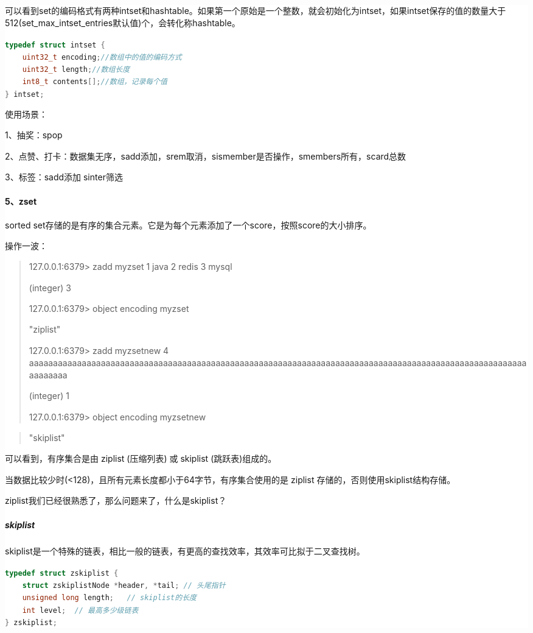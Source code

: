 可以看到set的编码格式有两种intset和hashtable。如果第一个原始是一个整数，就会初始化为intset，如果intset保存的值的数量大于512(set_max_intset_entries默认值)个，会转化称hashtable。

```c
typedef struct intset {
    uint32_t encoding;//数组中的值的编码方式
    uint32_t length;//数组长度
    int8_t contents[];//数组，记录每个值
} intset;
```

使用场景：

1、抽奖：spop

2、点赞、打卡：数据集无序，sadd添加，srem取消，sismember是否操作，smembers所有，scard总数

3、标签：sadd添加 sinter筛选

#### 5、zset

sorted set存储的是有序的集合元素。它是为每个元素添加了一个score，按照score的大小排序。

操作一波：

> 127.0.0.1:6379> zadd myzset 1 java 2 redis 3 mysql
>
> (integer) 3
>
> 127.0.0.1:6379> object encoding myzset
>
> "ziplist"
>
> 127.0.0.1:6379> zadd myzsetnew 4 aaaaaaaaaaaaaaaaaaaaaaaaaaaaaaaaaaaaaaaaaaaaaaaaaaaaaaaaaaaaaaaaaaaaaaaaaaaaaaaaaaaaaaaaaaaaaaaaaaaaaaaaaaaaaaaa
>
> (integer) 1
>
> 127.0.0.1:6379> object encoding myzsetnew

> "skiplist"

可以看到，有序集合是由 ziplist (压缩列表) 或 skiplist (跳跃表)组成的。

当数据比较少时(<128)，且所有元素长度都小于64字节，有序集合使用的是 ziplist 存储的，否则使用skiplist结构存储。

ziplist我们已经很熟悉了，那么问题来了，什么是skiplist？

##### skiplist

skiplist是一个特殊的链表，相比一般的链表，有更高的查找效率，其效率可比拟于二叉查找树。

```c
typedef struct zskiplist {
    struct zskiplistNode *header, *tail; // 头尾指针 
    unsigned long length;   // skiplist的长度  
    int level;  // 最高多少级链表 
} zskiplist;
```
